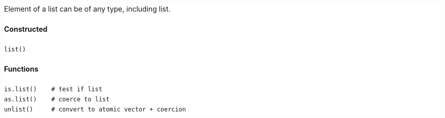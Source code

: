 Element of a list can be of any type, including list.

#### Constructed

`list()`

#### Functions

```text
is.list()    # test if list
as.list()    # coerce to list
unlist()     # convert to atomic vector + coercion
```




